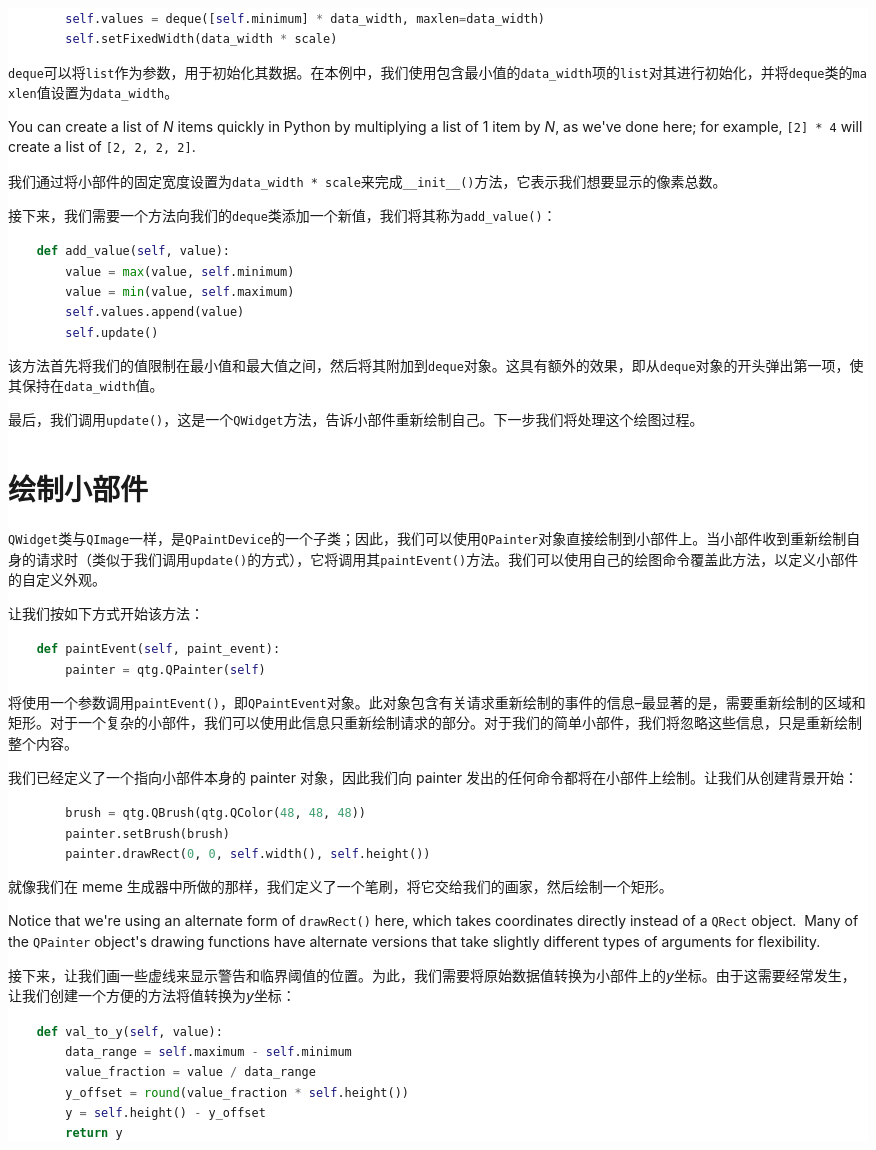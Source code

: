 ```py
        self.values = deque([self.minimum] * data_width, maxlen=data_width)
        self.setFixedWidth(data_width * scale)
```

`deque`可以将`list`作为参数，用于初始化其数据。在本例中，我们使用包含最小值的`data_width`项的`list`对其进行初始化，并将`deque`类的`maxlen`值设置为`data_width`。

You can create a list of *N* items quickly in Python by multiplying a list of 1 item by *N*, as we've done here; for example, `[2] * 4` will create a list of `[2, 2, 2, 2]`.

我们通过将小部件的固定宽度设置为`data_width * scale`来完成`__init__()`方法，它表示我们想要显示的像素总数。

接下来，我们需要一个方法向我们的`deque`类添加一个新值，我们将其称为`add_value()`：

```py
    def add_value(self, value):
        value = max(value, self.minimum)
        value = min(value, self.maximum)
        self.values.append(value)
        self.update()
```

该方法首先将我们的值限制在最小值和最大值之间，然后将其附加到`deque`对象。这具有额外的效果，即从`deque`对象的开头弹出第一项，使其保持在`data_width`值。

最后，我们调用`update()`，这是一个`QWidget`方法，告诉小部件重新绘制自己。下一步我们将处理这个绘图过程。

# 绘制小部件

`QWidget`类与`QImage`一样，是`QPaintDevice`的一个子类；因此，我们可以使用`QPainter`对象直接绘制到小部件上。当小部件收到重新绘制自身的请求时（类似于我们调用`update()`的方式），它将调用其`paintEvent()`方法。我们可以使用自己的绘图命令覆盖此方法，以定义小部件的自定义外观。

让我们按如下方式开始该方法：

```py
    def paintEvent(self, paint_event):
        painter = qtg.QPainter(self)
```

将使用一个参数调用`paintEvent()`，即`QPaintEvent`对象。此对象包含有关请求重新绘制的事件的信息–最显著的是，需要重新绘制的区域和矩形。对于一个复杂的小部件，我们可以使用此信息只重新绘制请求的部分。对于我们的简单小部件，我们将忽略这些信息，只是重新绘制整个内容。

我们已经定义了一个指向小部件本身的 painter 对象，因此我们向 painter 发出的任何命令都将在小部件上绘制。让我们从创建背景开始：

```py
        brush = qtg.QBrush(qtg.QColor(48, 48, 48))
        painter.setBrush(brush)
        painter.drawRect(0, 0, self.width(), self.height())
```

就像我们在 meme 生成器中所做的那样，我们定义了一个笔刷，将它交给我们的画家，然后绘制一个矩形。

Notice that we're using an alternate form of `drawRect()` here, which takes coordinates directly instead of a `QRect` object.  Many of the `QPainter` object's drawing functions have alternate versions that take slightly different types of arguments for flexibility.

接下来，让我们画一些虚线来显示警告和临界阈值的位置。为此，我们需要将原始数据值转换为小部件上的*y*坐标。由于这需要经常发生，让我们创建一个方便的方法将值转换为*y*坐标：

```py
    def val_to_y(self, value):
        data_range = self.maximum - self.minimum
        value_fraction = value / data_range
        y_offset = round(value_fraction * self.height())
        y = self.height() - y_offset
        return y
```
